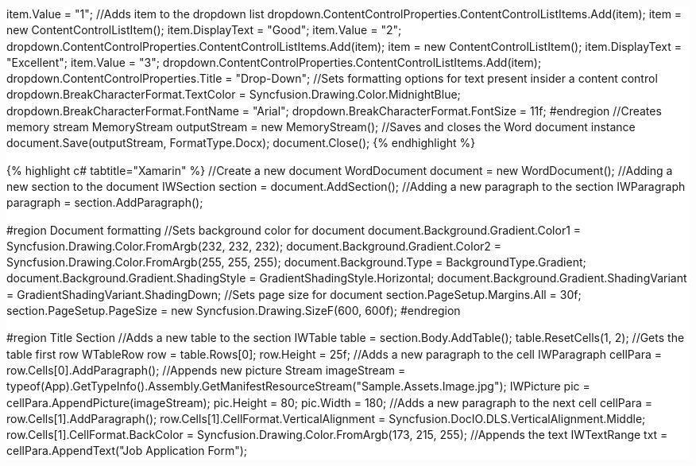 item.Value = "1";
//Adds item to the dropdown list
dropdown.ContentControlProperties.ContentControlListItems.Add(item);
item = new ContentControlListItem();
item.DisplayText = "Good";
item.Value = "2";
dropdown.ContentControlProperties.ContentControlListItems.Add(item);
item = new ContentControlListItem();
item.DisplayText = "Excellent";
item.Value = "3";
dropdown.ContentControlProperties.ContentControlListItems.Add(item);
dropdown.ContentControlProperties.Title = "Drop-Down";
//Sets formatting options for text present insider a content control
dropdown.BreakCharacterFormat.TextColor = Syncfusion.Drawing.Color.MidnightBlue;
dropdown.BreakCharacterFormat.FontName = "Arial";
dropdown.BreakCharacterFormat.FontSize = 11f;
#endregion
//Creates memory stream
MemoryStream outputStream = new MemoryStream();
//Saves and closes the Word document instance
document.Save(outputStream, FormatType.Docx);
document.Close();
{% endhighlight %}

{% highlight c# tabtitle="Xamarin" %}
//Create a new document
WordDocument document = new WordDocument();
//Adding a new section to the document
IWSection section = document.AddSection();
//Adding a new paragraph to the section
IWParagraph paragraph = section.AddParagraph();

#region Document formatting
//Sets background color for document
document.Background.Gradient.Color1 = Syncfusion.Drawing.Color.FromArgb(232, 232, 232);
document.Background.Gradient.Color2 = Syncfusion.Drawing.Color.FromArgb(255, 255, 255);
document.Background.Type = BackgroundType.Gradient;
document.Background.Gradient.ShadingStyle = GradientShadingStyle.Horizontal;
document.Background.Gradient.ShadingVariant = GradientShadingVariant.ShadingDown;
//Sets page size for document
section.PageSetup.Margins.All = 30f;
section.PageSetup.PageSize = new Syncfusion.Drawing.SizeF(600, 600f);
#endregion

#region Title Section
//Adds a new table to the section
IWTable table = section.Body.AddTable();
table.ResetCells(1, 2);
//Gets the table first row
WTableRow row = table.Rows[0];
row.Height = 25f;
//Adds a new paragraph to the cell
IWParagraph cellPara = row.Cells[0].AddParagraph();
//Appends new picture
Stream imageStream = typeof(App).GetTypeInfo().Assembly.GetManifestResourceStream("Sample.Assets.Image.jpg");
IWPicture pic = cellPara.AppendPicture(imageStream);
pic.Height = 80;
pic.Width = 180;
//Adds a new paragraph to the next cell
cellPara = row.Cells[1].AddParagraph();
row.Cells[1].CellFormat.VerticalAlignment = Syncfusion.DocIO.DLS.VerticalAlignment.Middle;
row.Cells[1].CellFormat.BackColor = Syncfusion.Drawing.Color.FromArgb(173, 215, 255);
//Appends the text
IWTextRange txt = cellPara.AppendText("Job Application Form");